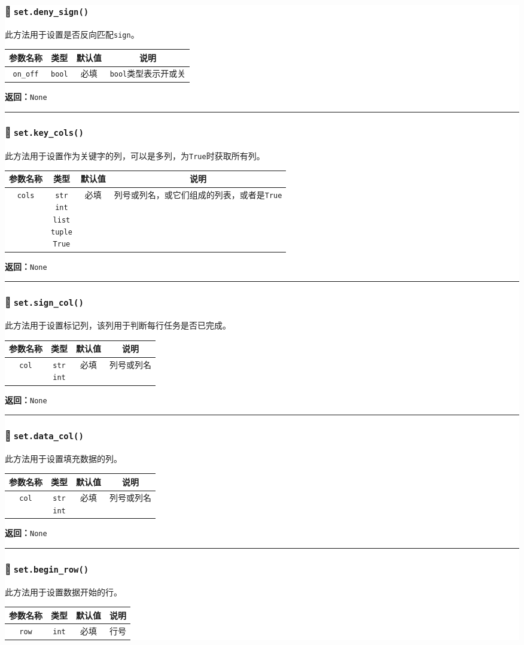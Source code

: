 
### 📌 `set.deny_sign()`

此方法用于设置是否反向匹配`sign`。

| 参数名称     | 类型     | 默认值 | 说明            |
|:--------:|:------:|:---:| ------------- |
| `on_off` | `bool` | 必填  | `bool`类型表示开或关 |

**返回：**`None`

---

### 📌 `set.key_cols()`

此方法用于设置作为关键字的列，可以是多列，为`True`时获取所有列。

| 参数名称   | 类型                                            | 默认值 | 说明                       |
|:------:|:---------------------------------------------:|:---:| ------------------------ |
| `cols` | `str`<br>`int`<br>`list`<br>`tuple`<br>`True` | 必填  | 列号或列名，或它们组成的列表，或者是`True` |

**返回：**`None`

---

### 📌 `set.sign_col()`

此方法用于设置标记列，该列用于判断每行任务是否已完成。

| 参数名称  | 类型             | 默认值 | 说明    |
|:-----:|:--------------:|:---:| ----- |
| `col` | `str`<br>`int` | 必填  | 列号或列名 |

**返回：**`None`

---

### 📌 `set.data_col()`

此方法用于设置填充数据的列。

| 参数名称  | 类型             | 默认值 | 说明    |
|:-----:|:--------------:|:---:| ----- |
| `col` | `str`<br>`int` | 必填  | 列号或列名 |

**返回：**`None`

---

### 📌 `set.begin_row()`

此方法用于设置数据开始的行。

| 参数名称  | 类型    | 默认值 | 说明  |
|:-----:|:-----:|:---:| --- |
| `row` | `int` | 必填  | 行号  |
